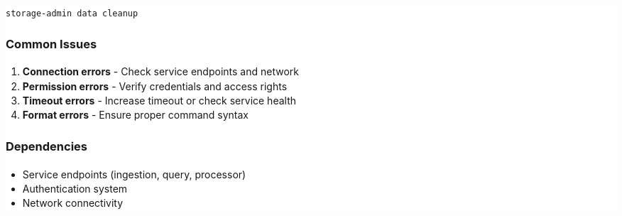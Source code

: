 ```bash
storage-admin data cleanup
```

### Common Issues
1. **Connection errors** - Check service endpoints and network
2. **Permission errors** - Verify credentials and access rights
3. **Timeout errors** - Increase timeout or check service health
4. **Format errors** - Ensure proper command syntax

### Dependencies
- Service endpoints (ingestion, query, processor)
- Authentication system
- Network connectivity
